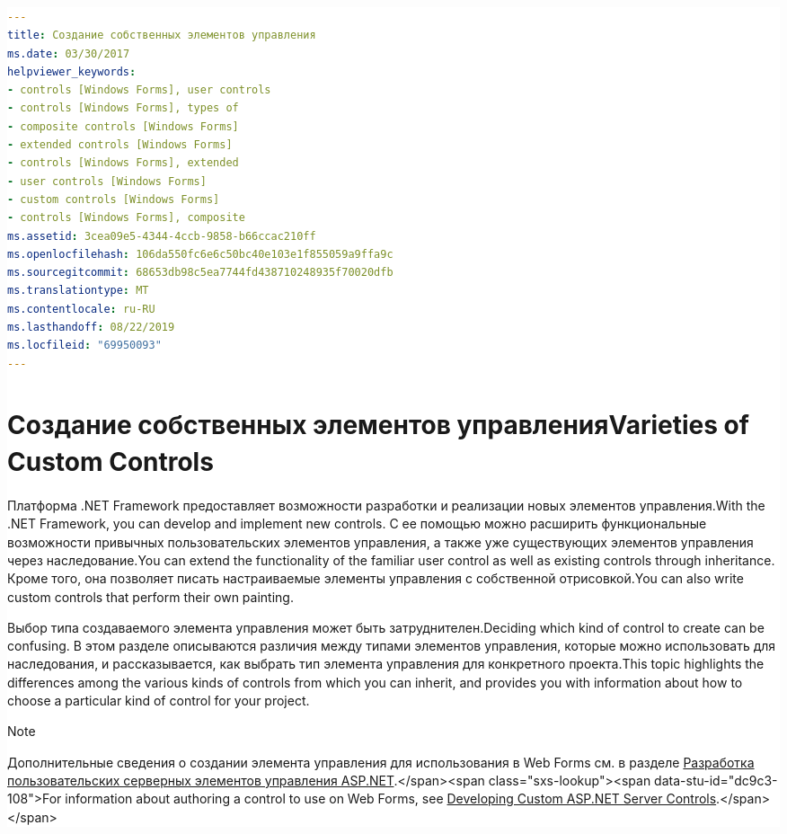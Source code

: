 ```yaml
---
title: Создание собственных элементов управления
ms.date: 03/30/2017
helpviewer_keywords:
- controls [Windows Forms], user controls
- controls [Windows Forms], types of
- composite controls [Windows Forms]
- extended controls [Windows Forms]
- controls [Windows Forms], extended
- user controls [Windows Forms]
- custom controls [Windows Forms]
- controls [Windows Forms], composite
ms.assetid: 3cea09e5-4344-4ccb-9858-b66ccac210ff
ms.openlocfilehash: 106da550fc6e6c50bc40e103e1f855059a9ffa9c
ms.sourcegitcommit: 68653db98c5ea7744fd438710248935f70020dfb
ms.translationtype: MT
ms.contentlocale: ru-RU
ms.lasthandoff: 08/22/2019
ms.locfileid: "69950093"
---
```

# <a name="varieties-of-custom-controls"></a><span data-ttu-id="dc9c3-102">Создание собственных элементов управления</span><span class="sxs-lookup"><span data-stu-id="dc9c3-102">Varieties of Custom Controls</span></span>
<span data-ttu-id="dc9c3-103">Платформа .NET Framework предоставляет возможности разработки и реализации новых элементов управления.</span><span class="sxs-lookup"><span data-stu-id="dc9c3-103">With the .NET Framework, you can develop and implement new controls.</span></span> <span data-ttu-id="dc9c3-104">С ее помощью можно расширить функциональные возможности привычных пользовательских элементов управления, а также уже существующих элементов управления через наследование.</span><span class="sxs-lookup"><span data-stu-id="dc9c3-104">You can extend the functionality of the familiar user control as well as existing controls through inheritance.</span></span> <span data-ttu-id="dc9c3-105">Кроме того, она позволяет писать настраиваемые элементы управления с собственной отрисовкой.</span><span class="sxs-lookup"><span data-stu-id="dc9c3-105">You can also write custom controls that perform their own painting.</span></span>  
  
 <span data-ttu-id="dc9c3-106">Выбор типа создаваемого элемента управления может быть затруднителен.</span><span class="sxs-lookup"><span data-stu-id="dc9c3-106">Deciding which kind of control to create can be confusing.</span></span> <span data-ttu-id="dc9c3-107">В этом разделе описываются различия между типами элементов управления, которые можно использовать для наследования, и рассказывается, как выбрать тип элемента управления для конкретного проекта.</span><span class="sxs-lookup"><span data-stu-id="dc9c3-107">This topic highlights the differences among the various kinds of controls from which you can inherit, and provides you with information about how to choose a particular kind of control for your project.</span></span>  
  
> [!NOTE]
> <span data-ttu-id="dc9c3-108">Дополнительные сведения о создании элемента управления для использования в Web Forms см. в разделе [Разработка пользовательских серверных элементов управления ASP.NET](https://docs.microsoft.com/previous-versions/aspnet/zt27tfhy(v=vs.100)).</span><span class="sxs-lookup"><span data-stu-id="dc9c3-108">For information about authoring a control to use on Web Forms, see [Developing Custom ASP.NET Server Controls](https://docs.microsoft.com/previous-versions/aspnet/zt27tfhy(v=vs.100)).</span></span>  
  